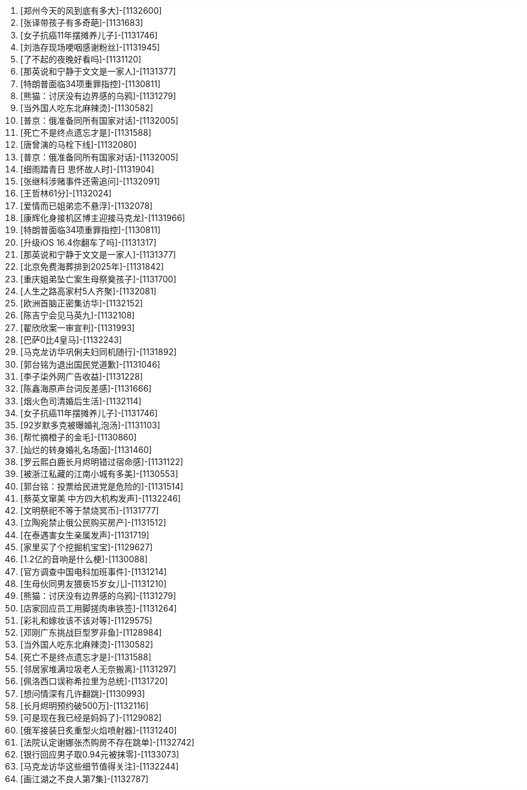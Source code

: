 1. [郑州今天的风到底有多大]-[1132600]
1. [张译带孩子有多奇葩]-[1131683]
1. [女子抗癌11年摆摊养儿子]-[1131746]
1. [刘浩存现场哽咽感谢粉丝]-[1131945]
1. [了不起的夜晚好看吗]-[1131120]
1. [那英说和宁静于文文是一家人]-[1131377]
1. [特朗普面临34项重罪指控]-[1130811]
1. [熊猫：讨厌没有边界感的乌鸦]-[1131279]
1. [当外国人吃东北麻辣烫]-[1130582]
1. [普京：俄准备同所有国家对话]-[1132005]
1. [死亡不是终点遗忘才是]-[1131588]
1. [唐曾演的马栓下线]-[1132080]
1. [普京：俄准备同所有国家对话]-[1132005]
1. [细雨踏青日 思怀故人时]-[1131904]
1. [张继科涉赌事件还需追问]-[1132091]
1. [王哲林61分]-[1132024]
1. [爱情而已姐弟恋不悬浮]-[1132078]
1. [康辉化身接机区博主迎接马克龙]-[1131966]
1. [特朗普面临34项重罪指控]-[1130811]
1. [升级iOS 16.4你翻车了吗]-[1131317]
1. [那英说和宁静于文文是一家人]-[1131377]
1. [北京免费海葬排到2025年]-[1131842]
1. [重庆姐弟坠亡案生母祭奠孩子]-[1131700]
1. [人生之路高家村5人齐聚]-[1132081]
1. [欧洲首脑正密集访华]-[1132152]
1. [陈吉宁会见马英九]-[1132108]
1. [翟欣欣案一审宣判]-[1131993]
1. [巴萨0比4皇马]-[1132243]
1. [马克龙访华巩俐夫妇同机随行]-[1131892]
1. [郭台铭为退出国民党道歉]-[1131046]
1. [李子柒外网广告收益]-[1131228]
1. [陈鑫海原声台词反差感]-[1131666]
1. [烟火色司清婚后生活]-[1132114]
1. [女子抗癌11年摆摊养儿子]-[1131746]
1. [92岁默多克被曝婚礼泡汤]-[1131103]
1. [帮忙摘橙子的金毛]-[1130860]
1. [灿烂的转身婚礼名场面]-[1131460]
1. [罗云熙白鹿长月烬明错过宿命感]-[1131122]
1. [被浙江私藏的江南小城有多美]-[1130553]
1. [郭台铭：投票给民进党是危险的]-[1131514]
1. [蔡英文窜美 中方四大机构发声]-[1132246]
1. [文明祭祀不等于禁烧冥币]-[1131777]
1. [立陶宛禁止俄公民购买房产]-[1131512]
1. [在泰遇害女生亲属发声]-[1131719]
1. [家里买了个挖掘机宝宝]-[1129627]
1. [1.2亿的音响是什么梗]-[1130088]
1. [官方调查中国电科加班事件]-[1131214]
1. [生母伙同男友猥亵15岁女儿]-[1131210]
1. [熊猫：讨厌没有边界感的乌鸦]-[1131279]
1. [店家回应员工用脚搓肉串铁签]-[1131264]
1. [彩礼和嫁妆该不该对等]-[1129575]
1. [邓刚广东挑战巨型罗非鱼]-[1128984]
1. [当外国人吃东北麻辣烫]-[1130582]
1. [死亡不是终点遗忘才是]-[1131588]
1. [邻居家堆满垃圾老人无奈搬离]-[1131297]
1. [佩洛西口误称希拉里为总统]-[1131720]
1. [想问情深有几许翻跳]-[1130993]
1. [长月烬明预约破500万]-[1132116]
1. [可是现在我已经是妈妈了]-[1129082]
1. [俄军接装日炙重型火焰喷射器]-[1131240]
1. [法院认定谢娜张杰购房不存在跳单]-[1132742]
1. [银行回应男子取0.94元被抹零]-[1133073]
1. [马克龙访华这些细节值得关注]-[1132244]
1. [画江湖之不良人第7集]-[1132787]